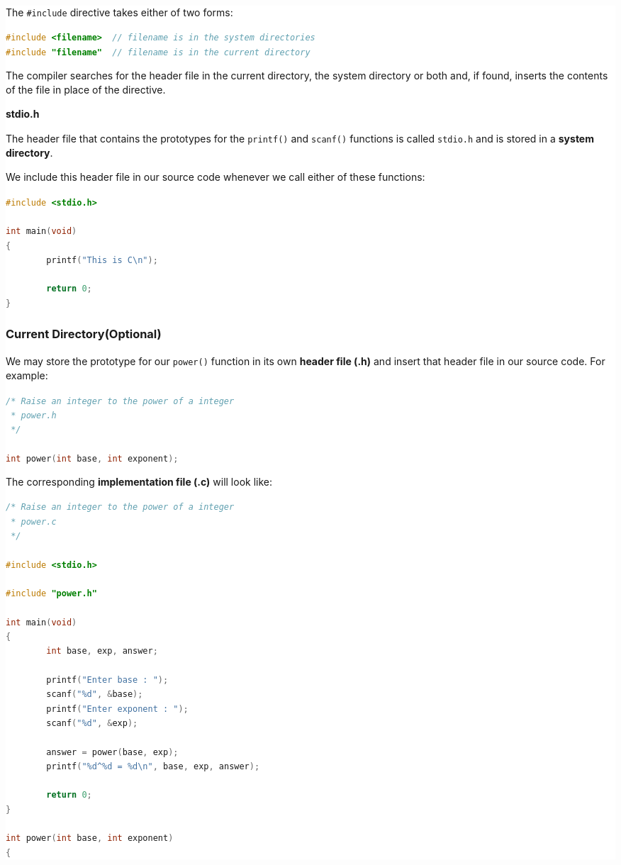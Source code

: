 The `#include` directive takes either of two forms:

```c
#include <filename>  // filename is in the system directories 
#include "filename"  // filename is in the current directory 
```

The compiler searches for the header file in the current directory, the system directory or both and, if found, inserts the contents of the file in place of the directive. 

**stdio.h**

The header file that contains the prototypes for the `printf()` and `scanf()` functions is called `stdio.h` and is stored in a **system directory**.

We include this header file in our source code whenever we call either of these functions: 

```c
#include <stdio.h>

int main(void)
{
        printf("This is C\n"); 

        return 0;
}
```

### Current Directory(Optional)

We may store the prototype for our `power()` function in its own **header file (.h)** and insert that header file in our source code.  For example:

```c
/* Raise an integer to the power of a integer 
 * power.h
 */

int power(int base, int exponent);
```

The corresponding **implementation file (.c)** will look like:

```c
/* Raise an integer to the power of a integer
 * power.c
 */

#include <stdio.h>

#include "power.h"

int main(void)
{
        int base, exp, answer;

        printf("Enter base : ");
        scanf("%d", &base);
        printf("Enter exponent : ");
        scanf("%d", &exp);

        answer = power(base, exp);
        printf("%d^%d = %d\n", base, exp, answer); 

        return 0;
}

int power(int base, int exponent)
{ 
```